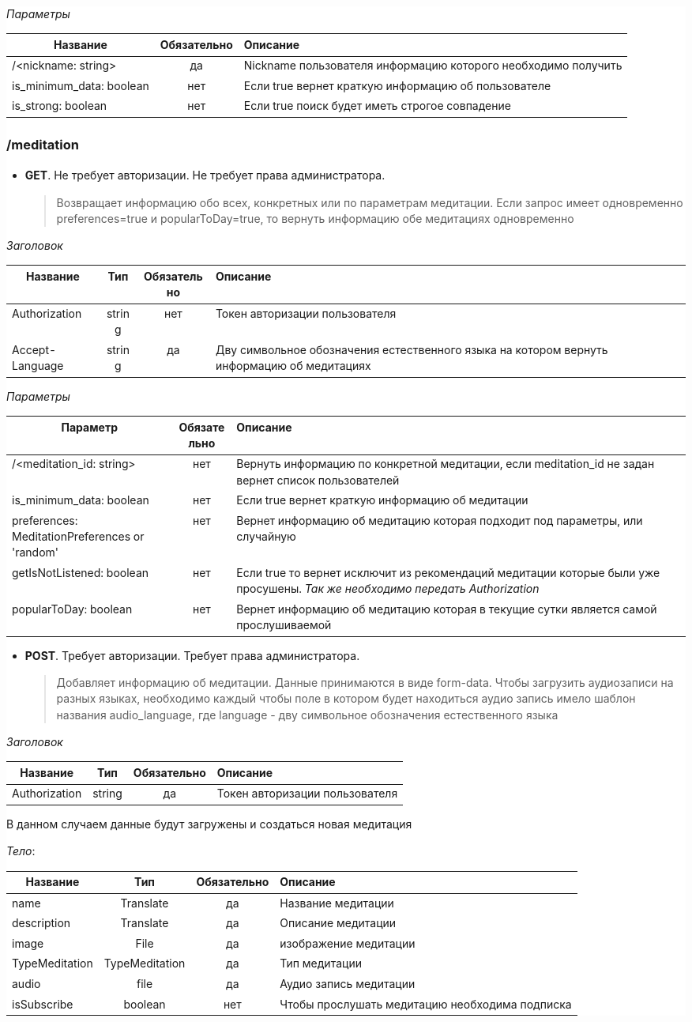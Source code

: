  *Параметры*

| Название                 | Обязательно | Описание                                                      |
|--------------------------|:-----------:|:--------------------------------------------------------------|
| /<nickname: string>      |     да      | Nickname пользователя информацию которого необходимо получить |
| is_minimum_data: boolean |     нет     | Если true вернет краткую информацию об пользователе           |
| is_strong: boolean       |     нет     | Если true поиск будет иметь строгое совпадение                |


### /meditation
- **GET**. Не требует авторизации. Не требует права администратора.
    > Возвращает информацию обо всех, конкретных или по параметрам медитации. Если запрос имеет одновременно preferences=true и
popularToDay=true, то вернуть информацию обе медитациях одновременно

*Заголовок*

| Название        |  Тип   | Обязательно | Описание                                                                                   |
|-----------------|:------:|:-----------:|:-------------------------------------------------------------------------------------------|
| Authorization   | string |     нет     | Токен авторизации пользователя                                                             |
| Accept-Language | string |     да      | Дву символьное обозначения естественного языка на котором вернуть информацию об медитациях |

 *Параметры*

| Параметр                                        | Обязательно | Описание                                                                                                                      |
|-------------------------------------------------|:-----------:|:------------------------------------------------------------------------------------------------------------------------------|
| /<meditation_id: string>                        |     нет     | Вернуть информацию по конкретной медитации, если meditation_id не задан вернет список пользователей                           |
| is_minimum_data: boolean                        |     нет     | Если true вернет краткую информацию об медитации                                                                              |
| preferences:  MeditationPreferences or 'random' |     нет     | Вернет информацию об медитацию которая подходит под параметры, или случайную                                                  |
| getIsNotListened: boolean                       |     нет     | Если true то вернет исключит из рекомендаций медитации которые были уже просушены. *Так же необходимо передать Authorization* |
| popularToDay: boolean                           |     нет     | Вернет информацию об медитацию которая в текущие сутки является самой прослушиваемой                                          |

- **POST**. Требует авторизации. Требует права администратора.
    > Добавляет информацию об медитации. Данные принимаются в виде form-data. Чтобы загрузить аудиозаписи на разных языках, необходимо каждый чтобы поле в котором будет находиться аудио запись имело шаблон названия audio_language, где language - дву символьное обозначения естественного языка

*Заголовок*

| Название      |     Тип      | Обязательно | Описание                       |
|---------------|:------------:|:-----------:|:-------------------------------|
| Authorization |    string    |     да      | Токен авторизации пользователя |


 В данном случаем данные будут загружены и создаться новая медитация

*Тело*:

| Название       |      Тип       | Обязательно | Описание                                       |
|----------------|:--------------:|:-----------:|:-----------------------------------------------|
| name           |   Translate    |     да      | Название медитации                             |
| description    |   Translate    |     да      | Описание медитации                             |
| image          |      File      |     да      | изображение медитации                          |
| TypeMeditation | TypeMeditation |     да      | Тип медитации                                  |
| audio          |      file      |     да      | Аудио запись медитации                         |
| isSubscribe    |    boolean     |     нет     | Чтобы прослушать медитацию необходима подписка |

